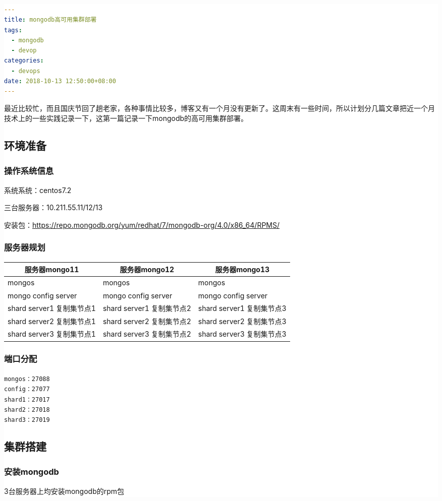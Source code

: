```yaml
---
title: mongodb高可用集群部署
tags:
  - mongodb
  - devop
categories:
  - devops
date: 2018-10-13 12:50:00+08:00
---
```


最近比较忙，而且国庆节回了趟老家，各种事情比较多，博客又有一个月没有更新了。这周末有一些时间，所以计划分几篇文章把近一个月技术上的一些实践记录一下，这第一篇记录一下mongodb的高可用集群部署。

## 环境准备

### 操作系统信息

系统系统：centos7.2 

三台服务器：10.211.55.11/12/13

安装包：https://repo.mongodb.org/yum/redhat/7/mongodb-org/4.0/x86_64/RPMS/

### 服务器规划

| 服务器mongo11             | 服务器mongo12             | 服务器mongo13             |
| ------------------------- | ------------------------- | ------------------------- |
| mongos                    | mongos                    | mongos                    |
| mongo config server       | mongo config server       | mongo config server       |
| shard server1 复制集节点1 | shard server1 复制集节点2 | shard server1 复制集节点3 |
| shard server2 复制集节点1 | shard server2 复制集节点2 | shard server2 复制集节点3 |
| shard server3 复制集节点1 | shard server3 复制集节点2 | shard server3 复制集节点3 |

### 端口分配

```
mongos：27088
config：27077
shard1：27017
shard2：27018
shard3：27019
```

## 集群搭建

### 安装mongodb

3台服务器上均安装mongodb的rpm包
